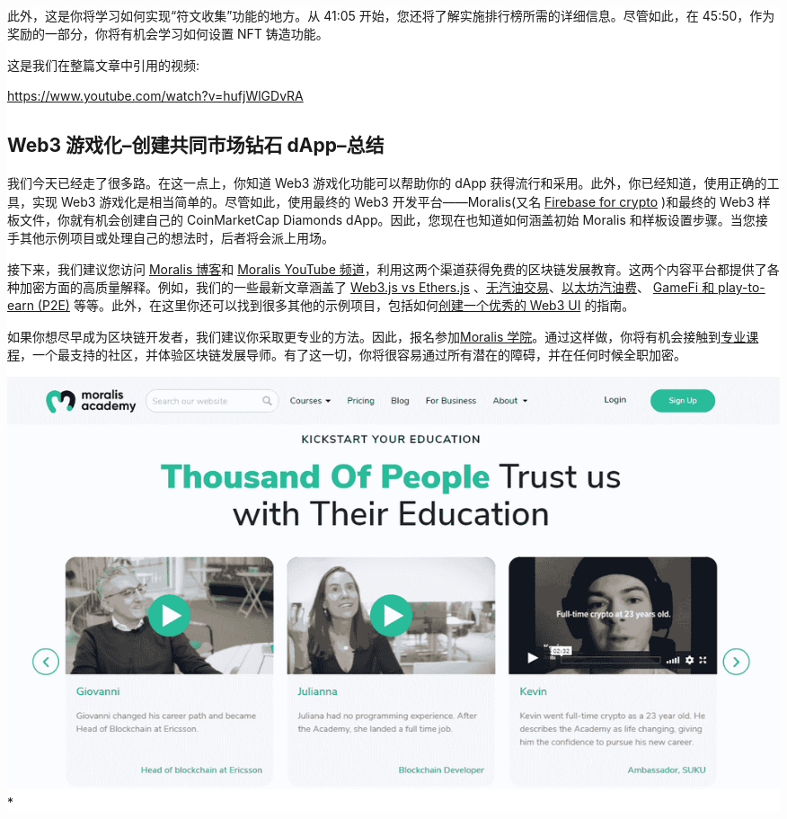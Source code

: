 此外，这是你将学习如何实现“符文收集”功能的地方。从 41:05 开始，您还将了解实施排行榜所需的详细信息。尽管如此，在 45:50，作为奖励的一部分，你将有机会学习如何设置 NFT 铸造功能。

这是我们在整篇文章中引用的视频:

https://www.youtube.com/watch?v=hufjWlGDvRA

## Web3 游戏化–创建共同市场钻石 dApp–总结

我们今天已经走了很多路。在这一点上，你知道 Web3 游戏化功能可以帮助你的 dApp 获得流行和采用。此外，你已经知道，使用正确的工具，实现 Web3 游戏化是相当简单的。尽管如此，使用最终的 Web3 开发平台——Moralis(又名 [Firebase for crypto](https://moralis.io/firebase-for-crypto-the-best-blockchain-firebase-alternative/) )和最终的 Web3 样板文件，你就有机会创建自己的 CoinMarketCap Diamonds dApp。因此，您现在也知道如何涵盖初始 Moralis 和样板设置步骤。当您接手其他示例项目或处理自己的想法时，后者将会派上用场。

接下来，我们建议您访问 [Moralis 博客](https://moralis.io/blog/)和 [Moralis YouTube 频道](https://www.youtube.com/c/MoralisWeb3)，利用这两个渠道获得免费的区块链发展教育。这两个内容平台都提供了各种加密方面的高质量解释。例如，我们的一些最新文章涵盖了 [Web3.js vs Ethers.js](https://moralis.io/web3-js-vs-ethers-js-guide-to-eth-javascript-libraries/) 、[无汽油交易](https://moralis.io/gasless-transactions-exploring-gasless-transactions-on-ethereum/)、[以太坊汽油费](https://moralis.io/ethereum-gas-fees-the-ultimate-2022-guide/)、 [GameFi 和 play-to-earn (P2E)](https://moralis.io/what-is-gamefi-and-play-to-earn-p2e/) 等等。此外，在这里你还可以找到很多其他的示例项目，包括如何[创建一个优秀的 Web3 UI](https://moralis.io/web3-ui-how-to-create-a-great-dapp-ui/) 的指南。

如果你想尽早成为区块链开发者，我们建议你采取更专业的方法。因此，报名参加[Moralis 学院](https://academy.moralis.io/)。通过这样做，你将有机会接触到[专业课程](https://academy.moralis.io/all-courses)，一个最支持的社区，并体验区块链发展导师。有了这一切，你将很容易通过所有潜在的障碍，并在任何时候全职加密。

![](img/07dd367a20b1d722215866064272f034.png)*